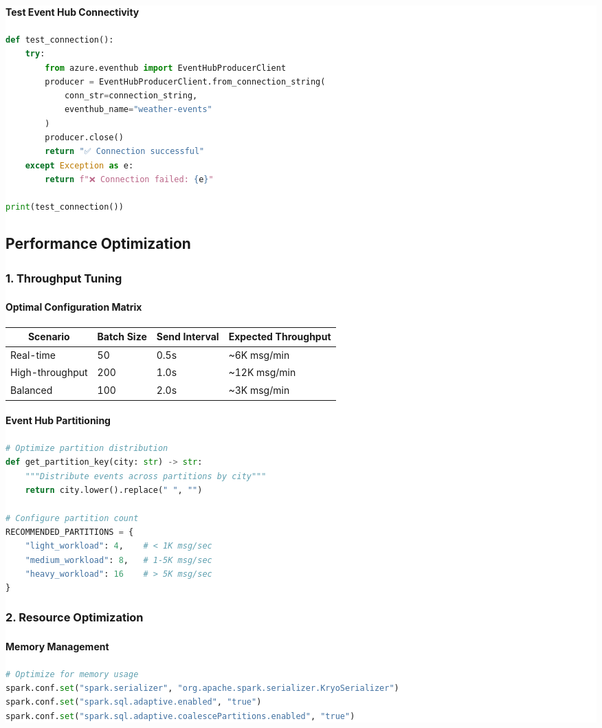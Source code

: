 #### Test Event Hub Connectivity
```python
def test_connection():
    try:
        from azure.eventhub import EventHubProducerClient
        producer = EventHubProducerClient.from_connection_string(
            conn_str=connection_string,
            eventhub_name="weather-events"
        )
        producer.close()
        return "✅ Connection successful"
    except Exception as e:
        return f"❌ Connection failed: {e}"

print(test_connection())
```

## Performance Optimization

### 1. Throughput Tuning

#### Optimal Configuration Matrix
| Scenario | Batch Size | Send Interval | Expected Throughput |
|----------|------------|---------------|-------------------|
| Real-time | 50 | 0.5s | ~6K msg/min |
| High-throughput | 200 | 1.0s | ~12K msg/min |
| Balanced | 100 | 2.0s | ~3K msg/min |

#### Event Hub Partitioning
```python
# Optimize partition distribution
def get_partition_key(city: str) -> str:
    """Distribute events across partitions by city"""
    return city.lower().replace(" ", "")

# Configure partition count
RECOMMENDED_PARTITIONS = {
    "light_workload": 4,    # < 1K msg/sec
    "medium_workload": 8,   # 1-5K msg/sec  
    "heavy_workload": 16    # > 5K msg/sec
}
```

### 2. Resource Optimization

#### Memory Management
```python
# Optimize for memory usage
spark.conf.set("spark.serializer", "org.apache.spark.serializer.KryoSerializer")
spark.conf.set("spark.sql.adaptive.enabled", "true")
spark.conf.set("spark.sql.adaptive.coalescePartitions.enabled", "true")
```
